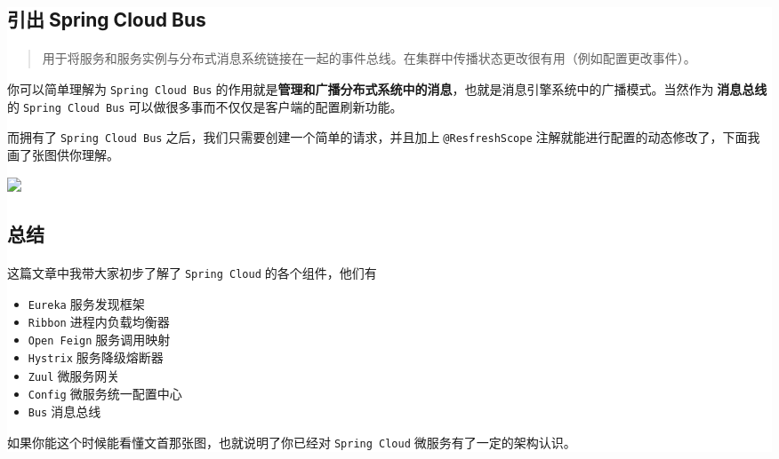 ## 引出 Spring Cloud Bus

> 用于将服务和服务实例与分布式消息系统链接在一起的事件总线。在集群中传播状态更改很有用（例如配置更改事件）。

你可以简单理解为 `Spring Cloud Bus` 的作用就是**管理和广播分布式系统中的消息**，也就是消息引擎系统中的广播模式。当然作为 **消息总线** 的 `Spring Cloud Bus` 可以做很多事而不仅仅是客户端的配置刷新功能。

而拥有了 `Spring Cloud Bus` 之后，我们只需要创建一个简单的请求，并且加上 `@ResfreshScope` 注解就能进行配置的动态修改了，下面我画了张图供你理解。

![]( https://xyqin.coding.net/p/my/d/document/git/raw/master/imgs/java/spring-cloud/springcloud-bus-s213dsfsd.jpg )

## 总结

这篇文章中我带大家初步了解了 `Spring Cloud` 的各个组件，他们有

* `Eureka` 服务发现框架
* `Ribbon` 进程内负载均衡器
* `Open Feign` 服务调用映射
* `Hystrix` 服务降级熔断器
* `Zuul` 微服务网关
* `Config` 微服务统一配置中心
* `Bus` 消息总线

如果你能这个时候能看懂文首那张图，也就说明了你已经对 `Spring Cloud` 微服务有了一定的架构认识。

